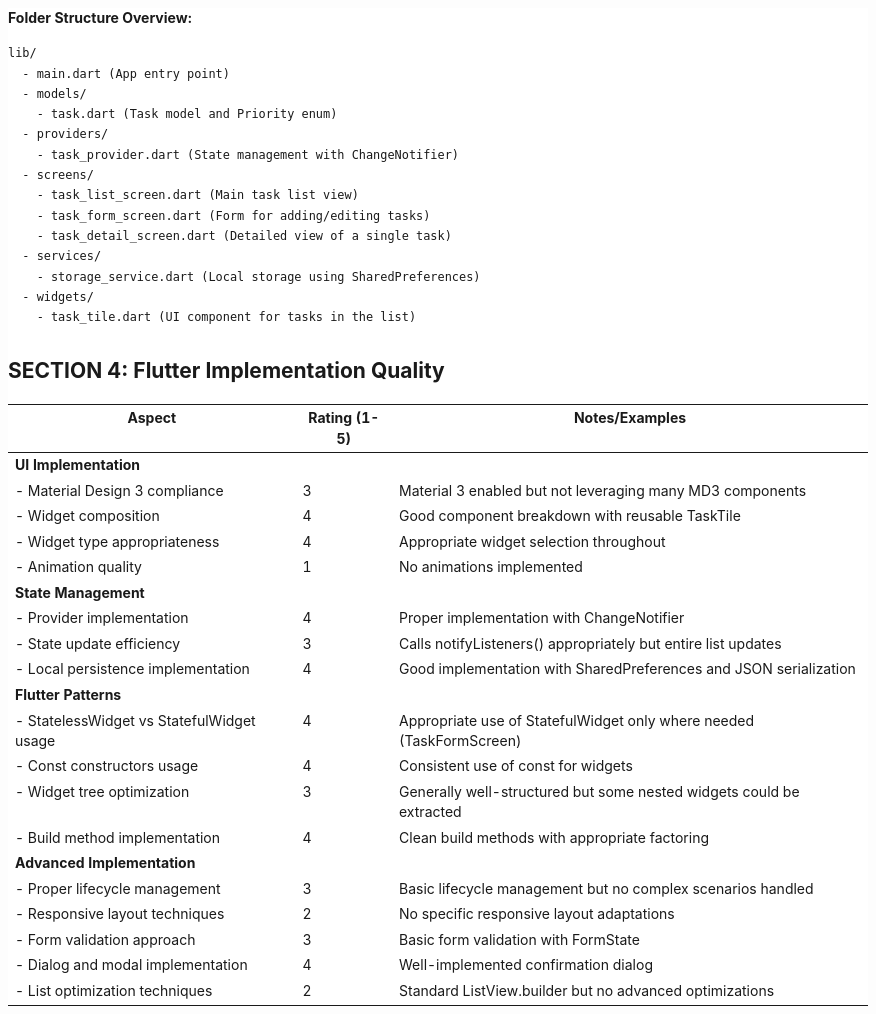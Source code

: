 **Folder Structure Overview:**
```
lib/
  - main.dart (App entry point)
  - models/
    - task.dart (Task model and Priority enum)
  - providers/
    - task_provider.dart (State management with ChangeNotifier)
  - screens/
    - task_list_screen.dart (Main task list view)
    - task_form_screen.dart (Form for adding/editing tasks)
    - task_detail_screen.dart (Detailed view of a single task)
  - services/
    - storage_service.dart (Local storage using SharedPreferences)
  - widgets/
    - task_tile.dart (UI component for tasks in the list)
```

## SECTION 4: Flutter Implementation Quality

| Aspect | Rating (1-5) | Notes/Examples |
|--------|--------------|---------------|
| **UI Implementation** | | |
| - Material Design 3 compliance | 3 | Material 3 enabled but not leveraging many MD3 components |
| - Widget composition | 4 | Good component breakdown with reusable TaskTile |
| - Widget type appropriateness | 4 | Appropriate widget selection throughout |
| - Animation quality | 1 | No animations implemented |
| **State Management** | | |
| - Provider implementation | 4 | Proper implementation with ChangeNotifier |
| - State update efficiency | 3 | Calls notifyListeners() appropriately but entire list updates |
| - Local persistence implementation | 4 | Good implementation with SharedPreferences and JSON serialization |
| **Flutter Patterns** | | |
| - StatelessWidget vs StatefulWidget usage | 4 | Appropriate use of StatefulWidget only where needed (TaskFormScreen) |
| - Const constructors usage | 4 | Consistent use of const for widgets |
| - Widget tree optimization | 3 | Generally well-structured but some nested widgets could be extracted |
| - Build method implementation | 4 | Clean build methods with appropriate factoring |
| **Advanced Implementation** | | |
| - Proper lifecycle management | 3 | Basic lifecycle management but no complex scenarios handled |
| - Responsive layout techniques | 2 | No specific responsive layout adaptations |
| - Form validation approach | 3 | Basic form validation with FormState |
| - Dialog and modal implementation | 4 | Well-implemented confirmation dialog |
| - List optimization techniques | 2 | Standard ListView.builder but no advanced optimizations |
